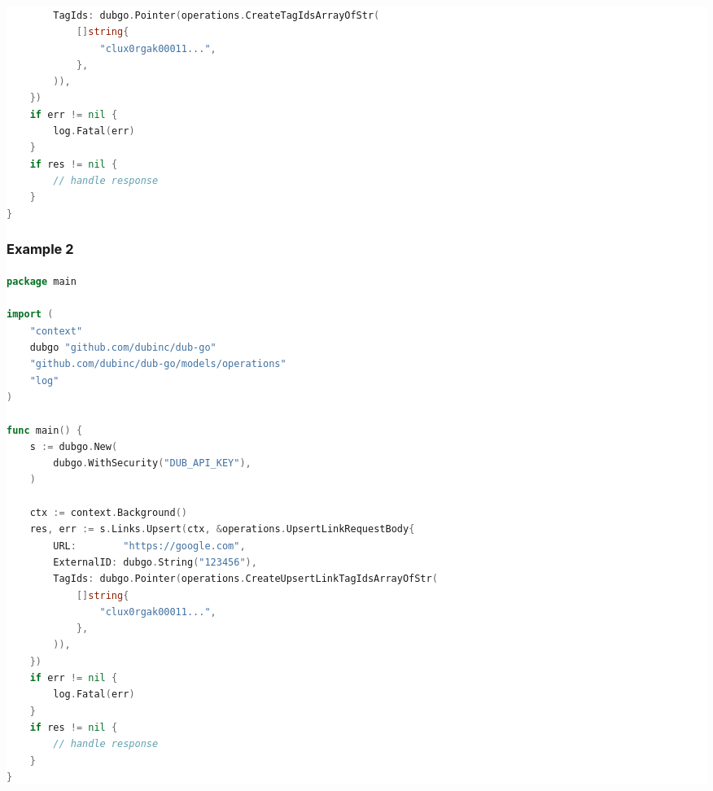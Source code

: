 ```go
		TagIds: dubgo.Pointer(operations.CreateTagIdsArrayOfStr(
			[]string{
				"clux0rgak00011...",
			},
		)),
	})
	if err != nil {
		log.Fatal(err)
	}
	if res != nil {
		// handle response
	}
}

```

### Example 2

```go
package main

import (
	"context"
	dubgo "github.com/dubinc/dub-go"
	"github.com/dubinc/dub-go/models/operations"
	"log"
)

func main() {
	s := dubgo.New(
		dubgo.WithSecurity("DUB_API_KEY"),
	)

	ctx := context.Background()
	res, err := s.Links.Upsert(ctx, &operations.UpsertLinkRequestBody{
		URL:        "https://google.com",
		ExternalID: dubgo.String("123456"),
		TagIds: dubgo.Pointer(operations.CreateUpsertLinkTagIdsArrayOfStr(
			[]string{
				"clux0rgak00011...",
			},
		)),
	})
	if err != nil {
		log.Fatal(err)
	}
	if res != nil {
		// handle response
	}
}

```
